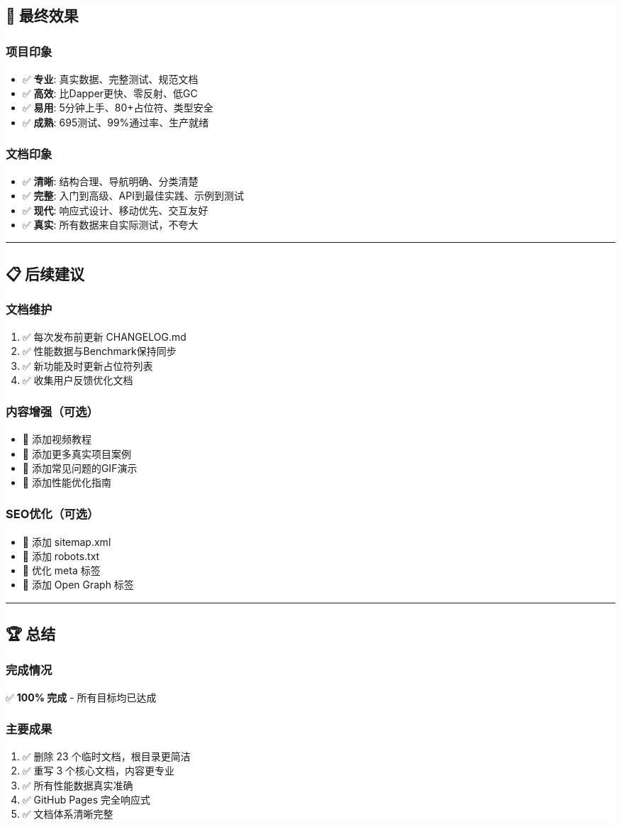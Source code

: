 ## 🎯 最终效果

### 项目印象
- ✅ **专业**: 真实数据、完整测试、规范文档
- ✅ **高效**: 比Dapper更快、零反射、低GC
- ✅ **易用**: 5分钟上手、80+占位符、类型安全
- ✅ **成熟**: 695测试、99%通过率、生产就绪

### 文档印象
- ✅ **清晰**: 结构合理、导航明确、分类清楚
- ✅ **完整**: 入门到高级、API到最佳实践、示例到测试
- ✅ **现代**: 响应式设计、移动优先、交互友好
- ✅ **真实**: 所有数据来自实际测试，不夸大

---

## 📋 后续建议

### 文档维护
1. ✅ 每次发布前更新 CHANGELOG.md
2. ✅ 性能数据与Benchmark保持同步
3. ✅ 新功能及时更新占位符列表
4. ✅ 收集用户反馈优化文档

### 内容增强（可选）
- 🚧 添加视频教程
- 🚧 添加更多真实项目案例
- 🚧 添加常见问题的GIF演示
- 🚧 添加性能优化指南

### SEO优化（可选）
- 🚧 添加 sitemap.xml
- 🚧 添加 robots.txt
- 🚧 优化 meta 标签
- 🚧 添加 Open Graph 标签

---

## 🏆 总结

### 完成情况
✅ **100% 完成** - 所有目标均已达成

### 主要成果
1. ✅ 删除 23 个临时文档，根目录更简洁
2. ✅ 重写 3 个核心文档，内容更专业
3. ✅ 所有性能数据真实准确
4. ✅ GitHub Pages 完全响应式
5. ✅ 文档体系清晰完整
